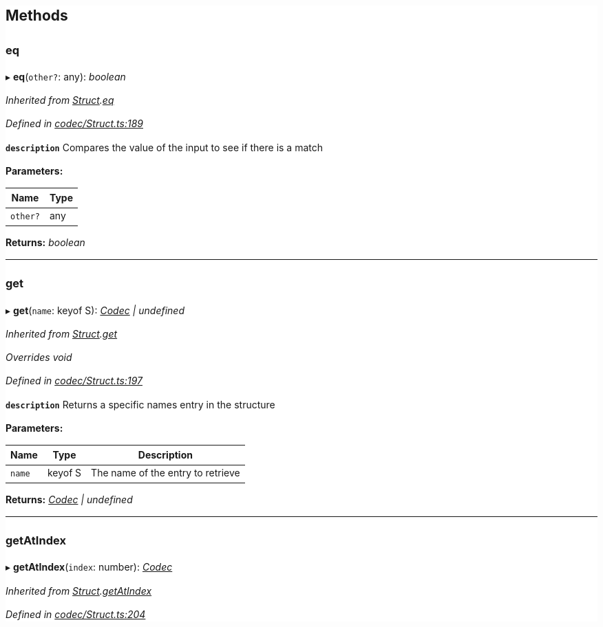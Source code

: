 ## Methods

###  eq

▸ **eq**(`other?`: any): *boolean*

*Inherited from [Struct](../classes/_codec_struct_.struct.md).[eq](../classes/_codec_struct_.struct.md#eq)*

*Defined in [codec/Struct.ts:189](https://github.com/polkadot-js/api/blob/e12f2f67c6/packages/types/src/codec/Struct.ts#L189)*

**`description`** Compares the value of the input to see if there is a match

**Parameters:**

Name | Type |
------ | ------ |
`other?` | any |

**Returns:** *boolean*

___

###  get

▸ **get**(`name`: keyof S): *[Codec](_types_.codec.md) | undefined*

*Inherited from [Struct](../classes/_codec_struct_.struct.md).[get](../classes/_codec_struct_.struct.md#get)*

*Overrides void*

*Defined in [codec/Struct.ts:197](https://github.com/polkadot-js/api/blob/e12f2f67c6/packages/types/src/codec/Struct.ts#L197)*

**`description`** Returns a specific names entry in the structure

**Parameters:**

Name | Type | Description |
------ | ------ | ------ |
`name` | keyof S | The name of the entry to retrieve  |

**Returns:** *[Codec](_types_.codec.md) | undefined*

___

###  getAtIndex

▸ **getAtIndex**(`index`: number): *[Codec](_types_.codec.md)*

*Inherited from [Struct](../classes/_codec_struct_.struct.md).[getAtIndex](../classes/_codec_struct_.struct.md#getatindex)*

*Defined in [codec/Struct.ts:204](https://github.com/polkadot-js/api/blob/e12f2f67c6/packages/types/src/codec/Struct.ts#L204)*
